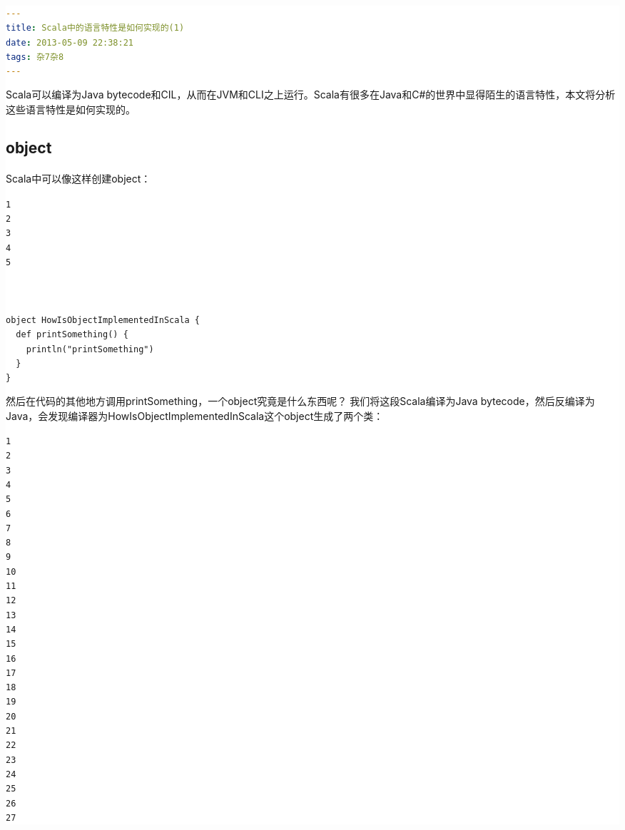 ```yaml
---
title: Scala中的语言特性是如何实现的(1)
date: 2013-05-09 22:38:21
tags: 杂7杂8
---
```

Scala可以编译为Java
bytecode和CIL，从而在JVM和CLI之上运行。Scala有很多在Java和C#的世界中显得陌生的语言特性，本文将分析这些语言特性是如何实现的。

##  object

Scala中可以像这样创建object：

    
    
    1
    2
    3
    4
    5
    
    
    
    object HowIsObjectImplementedInScala {
      def printSomething() {
        println("printSomething")
      }
    }
    

然后在代码的其他地方调用printSomething，一个object究竟是什么东西呢？ 我们将这段Scala编译为Java
bytecode，然后反编译为Java，会发现编译器为HowIsObjectImplementedInScala这个object生成了两个类：

    
    
    1
    2
    3
    4
    5
    6
    7
    8
    9
    10
    11
    12
    13
    14
    15
    16
    17
    18
    19
    20
    21
    22
    23
    24
    25
    26
    27
    